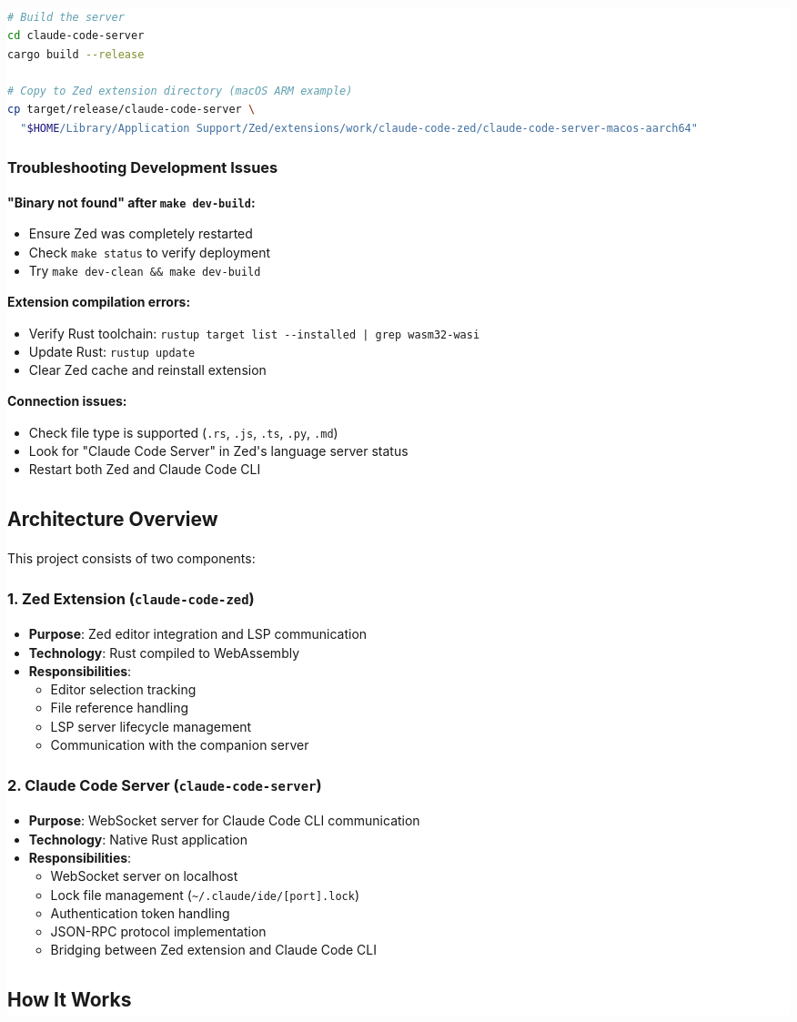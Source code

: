 ```bash
# Build the server
cd claude-code-server
cargo build --release

# Copy to Zed extension directory (macOS ARM example)
cp target/release/claude-code-server \
  "$HOME/Library/Application Support/Zed/extensions/work/claude-code-zed/claude-code-server-macos-aarch64"
```

### Troubleshooting Development Issues

**"Binary not found" after `make dev-build`:**
- Ensure Zed was completely restarted
- Check `make status` to verify deployment
- Try `make dev-clean && make dev-build`

**Extension compilation errors:**
- Verify Rust toolchain: `rustup target list --installed | grep wasm32-wasi`
- Update Rust: `rustup update`
- Clear Zed cache and reinstall extension

**Connection issues:**
- Check file type is supported (`.rs`, `.js`, `.ts`, `.py`, `.md`)
- Look for "Claude Code Server" in Zed's language server status
- Restart both Zed and Claude Code CLI

## Architecture Overview

This project consists of two components:

### 1. Zed Extension (`claude-code-zed`)
- **Purpose**: Zed editor integration and LSP communication
- **Technology**: Rust compiled to WebAssembly
- **Responsibilities**:
  - Editor selection tracking
  - File reference handling
  - LSP server lifecycle management
  - Communication with the companion server

### 2. Claude Code Server (`claude-code-server`)
- **Purpose**: WebSocket server for Claude Code CLI communication
- **Technology**: Native Rust application
- **Responsibilities**:
  - WebSocket server on localhost
  - Lock file management (`~/.claude/ide/[port].lock`)
  - Authentication token handling
  - JSON-RPC protocol implementation
  - Bridging between Zed extension and Claude Code CLI

## How It Works
